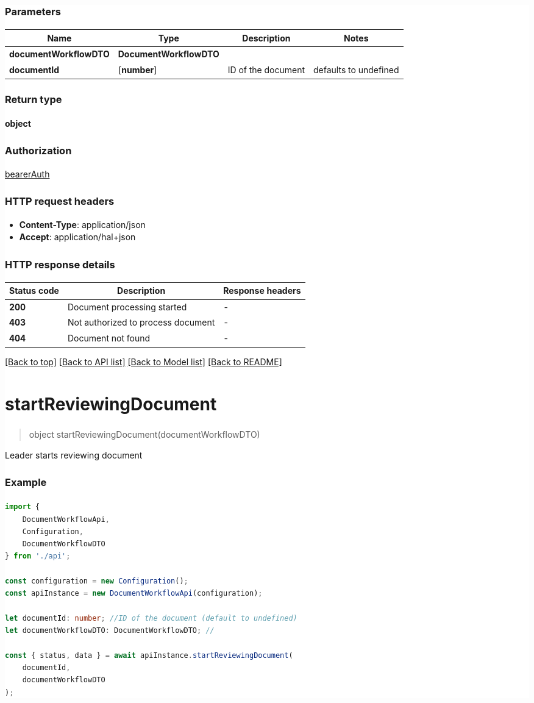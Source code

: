 ### Parameters

|Name | Type | Description  | Notes|
|------------- | ------------- | ------------- | -------------|
| **documentWorkflowDTO** | **DocumentWorkflowDTO**|  | |
| **documentId** | [**number**] | ID of the document | defaults to undefined|


### Return type

**object**

### Authorization

[bearerAuth](../README.md#bearerAuth)

### HTTP request headers

 - **Content-Type**: application/json
 - **Accept**: application/hal+json


### HTTP response details
| Status code | Description | Response headers |
|-------------|-------------|------------------|
|**200** | Document processing started |  -  |
|**403** | Not authorized to process document |  -  |
|**404** | Document not found |  -  |

[[Back to top]](#) [[Back to API list]](../README.md#documentation-for-api-endpoints) [[Back to Model list]](../README.md#documentation-for-models) [[Back to README]](../README.md)

# **startReviewingDocument**
> object startReviewingDocument(documentWorkflowDTO)

Leader starts reviewing document

### Example

```typescript
import {
    DocumentWorkflowApi,
    Configuration,
    DocumentWorkflowDTO
} from './api';

const configuration = new Configuration();
const apiInstance = new DocumentWorkflowApi(configuration);

let documentId: number; //ID of the document (default to undefined)
let documentWorkflowDTO: DocumentWorkflowDTO; //

const { status, data } = await apiInstance.startReviewingDocument(
    documentId,
    documentWorkflowDTO
);
```
